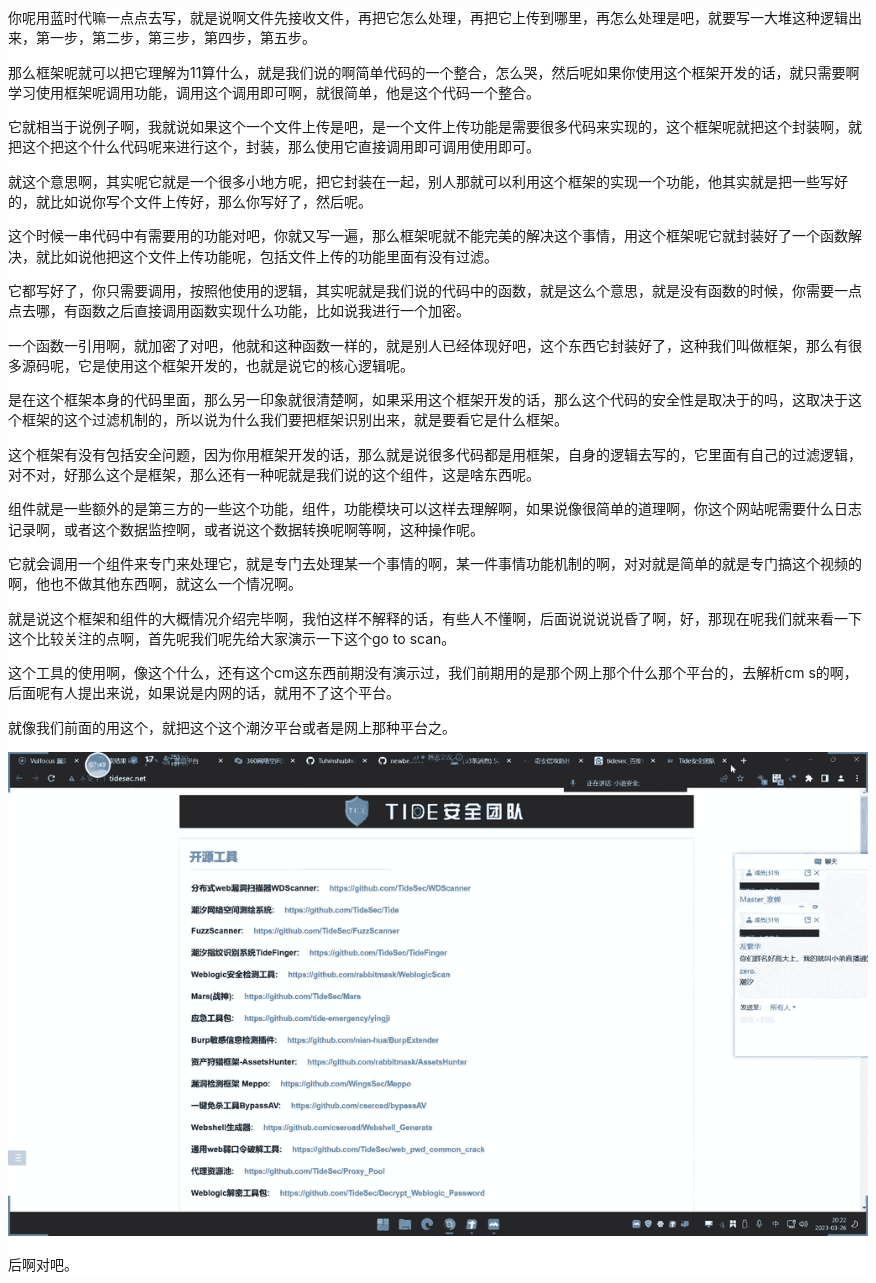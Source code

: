 你呢用蓝时代嘛一点点去写，就是说啊文件先接收文件，再把它怎么处理，再把它上传到哪里，再怎么处理是吧，就要写一大堆这种逻辑出来，第一步，第二步，第三步，第四步，第五步。

那么框架呢就可以把它理解为11算什么，就是我们说的啊简单代码的一个整合，怎么哭，然后呢如果你使用这个框架开发的话，就只需要啊学习使用框架呢调用功能，调用这个调用即可啊，就很简单，他是这个代码一个整合。

它就相当于说例子啊，我就说如果这个一个文件上传是吧，是一个文件上传功能是需要很多代码来实现的，这个框架呢就把这个封装啊，就把这个把这个什么代码呢来进行这个，封装，那么使用它直接调用即可调用使用即可。

就这个意思啊，其实呢它就是一个很多小地方呢，把它封装在一起，别人那就可以利用这个框架的实现一个功能，他其实就是把一些写好的，就比如说你写个文件上传好，那么你写好了，然后呢。

这个时候一串代码中有需要用的功能对吧，你就又写一遍，那么框架呢就不能完美的解决这个事情，用这个框架呢它就封装好了一个函数解决，就比如说他把这个文件上传功能呢，包括文件上传的功能里面有没有过滤。

它都写好了，你只需要调用，按照他使用的逻辑，其实呢就是我们说的代码中的函数，就是这么个意思，就是没有函数的时候，你需要一点点去哪，有函数之后直接调用函数实现什么功能，比如说我进行一个加密。

一个函数一引用啊，就加密了对吧，他就和这种函数一样的，就是别人已经体现好吧，这个东西它封装好了，这种我们叫做框架，那么有很多源码呢，它是使用这个框架开发的，也就是说它的核心逻辑呢。

是在这个框架本身的代码里面，那么另一印象就很清楚啊，如果采用这个框架开发的话，那么这个代码的安全性是取决于的吗，这取决于这个框架的这个过滤机制的，所以说为什么我们要把框架识别出来，就是要看它是什么框架。

这个框架有没有包括安全问题，因为你用框架开发的话，那么就是说很多代码都是用框架，自身的逻辑去写的，它里面有自己的过滤逻辑，对不对，好那么这个是框架，那么还有一种呢就是我们说的这个组件，这是啥东西呢。

组件就是一些额外的是第三方的一些这个功能，组件，功能模块可以这样去理解啊，如果说像很简单的道理啊，你这个网站呢需要什么日志记录啊，或者这个数据监控啊，或者说这个数据转换呢啊等啊，这种操作呢。

它就会调用一个组件来专门来处理它，就是专门去处理某一个事情的啊，某一件事情功能机制的啊，对对就是简单的就是专门搞这个视频的啊，他也不做其他东西啊，就这么一个情况啊。

就是说这个框架和组件的大概情况介绍完毕啊，我怕这样不解释的话，有些人不懂啊，后面说说说说昏了啊，好，那现在呢我们就来看一下这个比较关注的点啊，首先呢我们呢先给大家演示一下这个go to scan。

这个工具的使用啊，像这个什么，还有这个cm这东西前期没有演示过，我们前期用的是那个网上那个什么那个平台的，去解析cm s的啊，后面呢有人提出来说，如果说是内网的话，就用不了这个平台。

就像我们前面的用这个，就把这个这个潮汐平台或者是网上那种平台之。

![](img/bb2771965646bd8880a6d3555d0b2aef_3.png)

后啊对吧。
